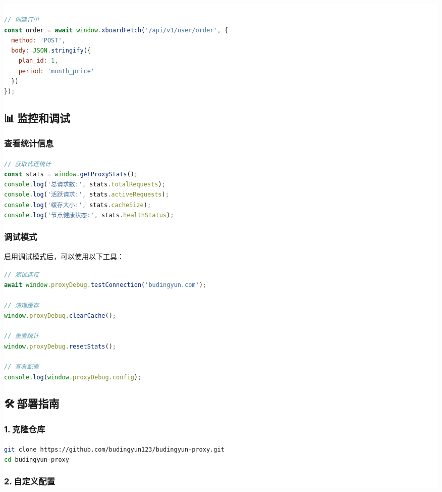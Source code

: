 ```javascript

// 创建订单
const order = await window.xboardFetch('/api/v1/user/order', {
  method: 'POST',
  body: JSON.stringify({
    plan_id: 1,
    period: 'month_price'
  })
});
```

## 📊 监控和调试

### 查看统计信息

```javascript
// 获取代理统计
const stats = window.getProxyStats();
console.log('总请求数:', stats.totalRequests);
console.log('活跃请求:', stats.activeRequests);
console.log('缓存大小:', stats.cacheSize);
console.log('节点健康状态:', stats.healthStatus);
```

### 调试模式

启用调试模式后，可以使用以下工具：

```javascript
// 测试连接
await window.proxyDebug.testConnection('budingyun.com');

// 清理缓存
window.proxyDebug.clearCache();

// 重置统计
window.proxyDebug.resetStats();

// 查看配置
console.log(window.proxyDebug.config);
```

## 🛠️ 部署指南

### 1. 克隆仓库

```bash
git clone https://github.com/budingyun123/budingyun-proxy.git
cd budingyun-proxy
```

### 2. 自定义配置

